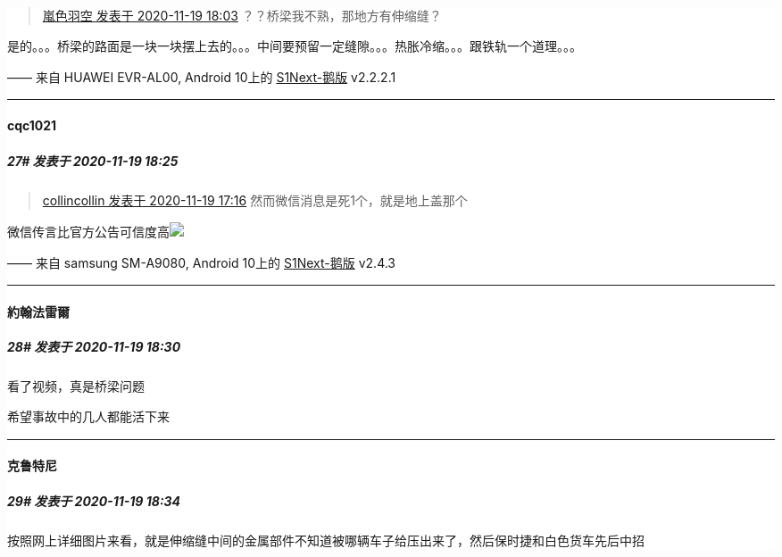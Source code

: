 

<blockquote><a href="httphttps://bbs.saraba1st.com/2b/forum.php?mod=redirect&amp;goto=findpost&amp;pid=49449762&amp;ptid=1973165" target="_blank">嵐色羽空 发表于 2020-11-19 18:03</a>
？？桥梁我不熟，那地方有伸缩缝？</blockquote>
是的。。。桥梁的路面是一块一块摆上去的。。。中间要预留一定缝隙。。。热胀冷缩。。。跟铁轨一个道理。。。

—— 来自 HUAWEI EVR-AL00, Android 10上的 [S1Next-鹅版](https://github.com/ykrank/S1-Next/releases) v2.2.2.1







*****

####  cqc1021  
##### 27#       发表于 2020-11-19 18:25



<blockquote><a href="httphttps://bbs.saraba1st.com/2b/forum.php?mod=redirect&amp;goto=findpost&amp;pid=49449146&amp;ptid=1973165" target="_blank">collincollin 发表于 2020-11-19 17:16</a>
然而微信消息是死1个，就是地上盖那个</blockquote>
微信传言比官方公告可信度高<img src="https://static.saraba1st.com/image/smiley/face2017/231.gif" referrerpolicy="no-referrer">

—— 来自 samsung SM-A9080, Android 10上的 [S1Next-鹅版](https://github.com/ykrank/S1-Next/releases) v2.4.3







*****

####  約翰法雷爾  
##### 28#       发表于 2020-11-19 18:30




看了视频，真是桥梁问题


希望事故中的几人都能活下来







*****

####  克鲁特尼  
##### 29#       发表于 2020-11-19 18:34




按照网上详细图片来看，就是伸缩缝中间的金属部件不知道被哪辆车子给压出来了，然后保时捷和白色货车先后中招



